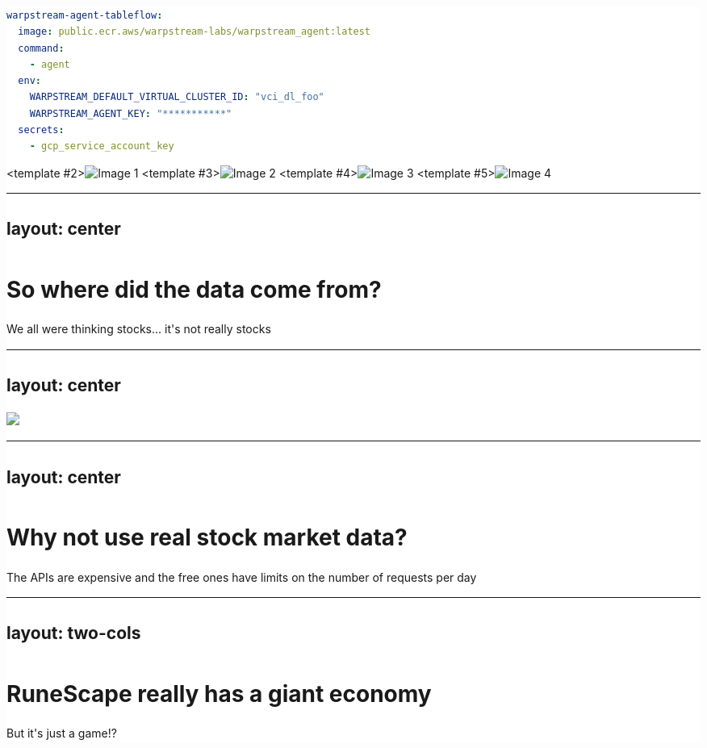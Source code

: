   ```yaml
  warpstream-agent-tableflow:
    image: public.ecr.aws/warpstream-labs/warpstream_agent:latest
    command:
      - agent
    env:
      WARPSTREAM_DEFAULT_VIRTUAL_CLUSTER_ID: "vci_dl_foo"
      WARPSTREAM_AGENT_KEY: "***********"
    secrets:
      - gcp_service_account_key
  ```

  </template>


  <template #2><img src="/images/Screenshot%202025-10-01%20at%204.39.28%20PM.png" alt="Image 1"></template>
  <template #3><img src="/images/Screenshot%202025-10-01%20at%204.39.40%20PM.png" alt="Image 2"></template>
  <template #4><img src="/images/Screenshot%202025-10-01%20at%204.39.47%20PM.png" alt="Image 3"></template>
  <template #5><img src="/images/Screenshot_20251001_164114.png" alt="Image 4"></template>
</v-switch>

---
layout: center
---

# So where did the data come from?
We all were thinking stocks... it's not really stocks

---
layout: center
---

![](/images/Old_School_RuneScape_logo.png)

---
layout: center
---
# Why not use real stock market data?
The APIs are expensive and the free ones have limits on the number of requests per day


---
layout: two-cols
---
# RuneScape really has a giant economy
But it's just a game!?

